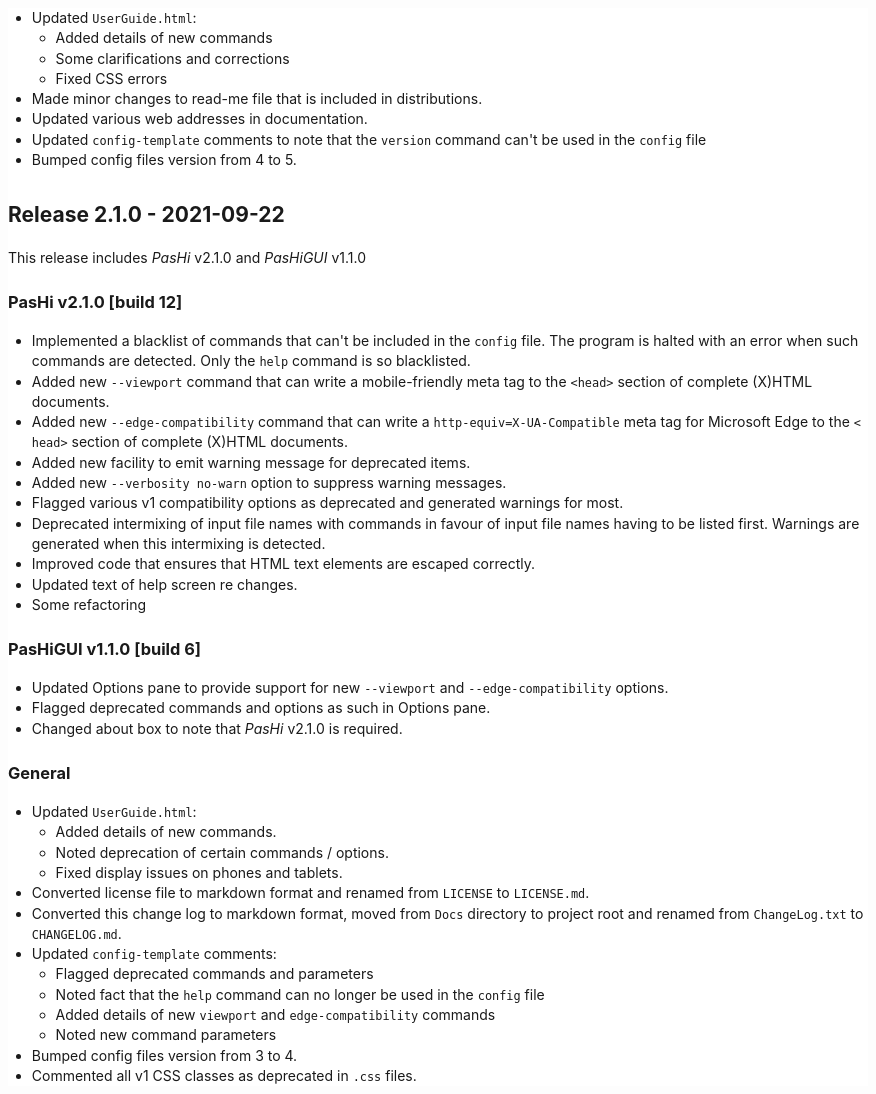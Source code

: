 * Updated `UserGuide.html`:
  * Added details of new commands
  * Some clarifications and corrections
  * Fixed CSS errors
* Made minor changes to read-me file that is included in distributions.
* Updated various web addresses in documentation.
* Updated `config-template` comments to note that the `version` command can't be used in the `config` file
* Bumped config files version from 4 to 5.

## Release 2.1.0 - 2021-09-22

This release includes _PasHi_ v2.1.0 and _PasHiGUI_ v1.1.0

### PasHi v2.1.0 [build 12]

* Implemented a blacklist of commands that can't be included in the `config` file. The program is halted with an error when such commands are detected. Only the `help` command is so blacklisted.
* Added new `--viewport` command that can write a mobile-friendly meta tag to the `<head>` section of complete (X)HTML documents.
* Added new `--edge-compatibility` command that can write a `http-equiv=X-UA-Compatible` meta tag for Microsoft Edge to the `<head>` section of complete (X)HTML documents.
* Added new facility to emit warning message for deprecated items.
* Added new `--verbosity no-warn` option to suppress warning messages.
* Flagged various v1 compatibility options as deprecated and generated warnings for most.
* Deprecated intermixing of input file names with commands in favour of input file names having to be listed first. Warnings are generated when this intermixing is detected.
* Improved code that ensures that HTML text elements are escaped correctly.
* Updated text of help screen re changes.
* Some refactoring

### PasHiGUI v1.1.0 [build 6]

* Updated Options pane to provide support for new `--viewport` and `--edge-compatibility` options.
* Flagged deprecated commands and options as such in Options pane.
* Changed about box to note that _PasHi_ v2.1.0 is required.

### General

* Updated `UserGuide.html`:
  * Added details of new commands.
  * Noted deprecation of certain commands / options.
  * Fixed display issues on phones and tablets.
* Converted license file to markdown format and renamed from `LICENSE` to `LICENSE.md`.
* Converted this change log to markdown format, moved from `Docs` directory to project root and renamed from `ChangeLog.txt` to `CHANGELOG.md`.
* Updated `config-template` comments:
  * Flagged deprecated commands and parameters
  * Noted fact that the `help` command can no longer be used in the `config` file
  * Added details of new `viewport` and `edge-compatibility` commands
  * Noted new command parameters
* Bumped config files version from 3 to 4.
* Commented all v1 CSS classes as deprecated in `.css` files.
